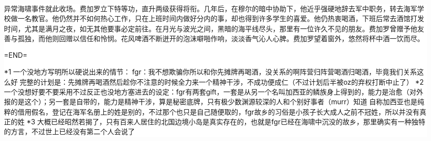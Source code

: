 异常海啸事件就此收场。费加罗立下特等功，直升两级获得将衔。几年后，在穆尔的暗中协助下，他近乎强硬地辞去军中职务，转去海军学校做一名教官。他仍然并不如何热心工作，只在上班时间内做好分内的事，却也得到许多学生的喜爱。他仍热衷喝酒，下班后常去酒馆打发时间，尤其是满月之夜，如无其他要事必定前往。在月光与波光之间，黑暗的海平线尽头，那里有一位许久不见的朋友。费加罗曾赠予他友善与孤独，而他则回赠以信任和怜悯。花风啤酒不断迸开的泡沫噼啪作响，淡淡香气沁人心脾。费加罗望着窗外，悠然将杯中酒一饮而尽。
<br>

=END=
<br>


\*1 一个没地方写明所以硬说出来的情节：
fgr：我不想欺骗你所以和你先摊牌再喝酒，没关系的啊阵营归阵营喝酒归喝酒，毕竟我们关系这么好
完整的计划是：先摊牌再喝酒然后趁你不注意的时候全力来一个精神干涉，不成功便成仁（不过计划后半被oz的弃权打断中止了）
\*2 一个没想好要不要采用不过反正也没地方塞进去的设定：fgr有两套gift，一套是从另一个名叫加西亚的鳞族身上得到的，能力是治愈（对外报的是这个）；另一套是自带的，能力是精神干涉，算是秘密底牌，只有极少数渊源较深的人和个别好事者（murr）知道
自称加西亚也是纯粹的借用假名，登记在海军名册上的姓是别的，不过那个也只是自己随便取的，fgr故乡的习俗是小孩子长大成人之前不冠姓，所以并没有真正的姓
\*3 大概已经昭然若揭了，只有百来人居住的北国边境小岛是真实存在的，也就是fgr已经在海啸中沉没的故乡，那里确实有一种独特的方言，不过世上已经没有第二个人会说了

